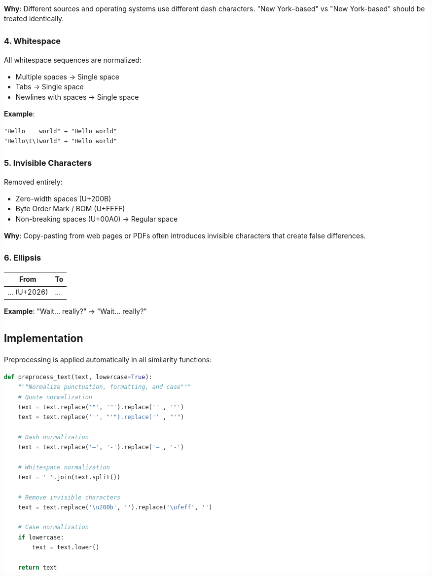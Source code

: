 **Why**: Different sources and operating systems use different dash characters. "New York–based" vs "New York-based" should be treated identically.

### 4. Whitespace

All whitespace sequences are normalized:
- Multiple spaces → Single space
- Tabs → Single space
- Newlines with spaces → Single space

**Example**:
```
"Hello    world" → "Hello world"
"Hello\t\tworld" → "Hello world"
```

### 5. Invisible Characters

Removed entirely:
- Zero-width spaces (U+200B)
- Byte Order Mark / BOM (U+FEFF)
- Non-breaking spaces (U+00A0) → Regular space

**Why**: Copy-pasting from web pages or PDFs often introduces invisible characters that create false differences.

### 6. Ellipsis

| From | To |
|------|-----|
| … (U+2026) | ... |

**Example**: "Wait… really?" → "Wait... really?"

## Implementation

Preprocessing is applied automatically in all similarity functions:

```python
def preprocess_text(text, lowercase=True):
    """Normalize punctuation, formatting, and case"""
    # Quote normalization
    text = text.replace('"', '"').replace('"', '"')  
    text = text.replace(''', "'").replace(''', "'")
    
    # Dash normalization
    text = text.replace('—', '-').replace('–', '-')
    
    # Whitespace normalization
    text = ' '.join(text.split())
    
    # Remove invisible characters
    text = text.replace('\u200b', '').replace('\ufeff', '')
    
    # Case normalization
    if lowercase:
        text = text.lower()
    
    return text
```
